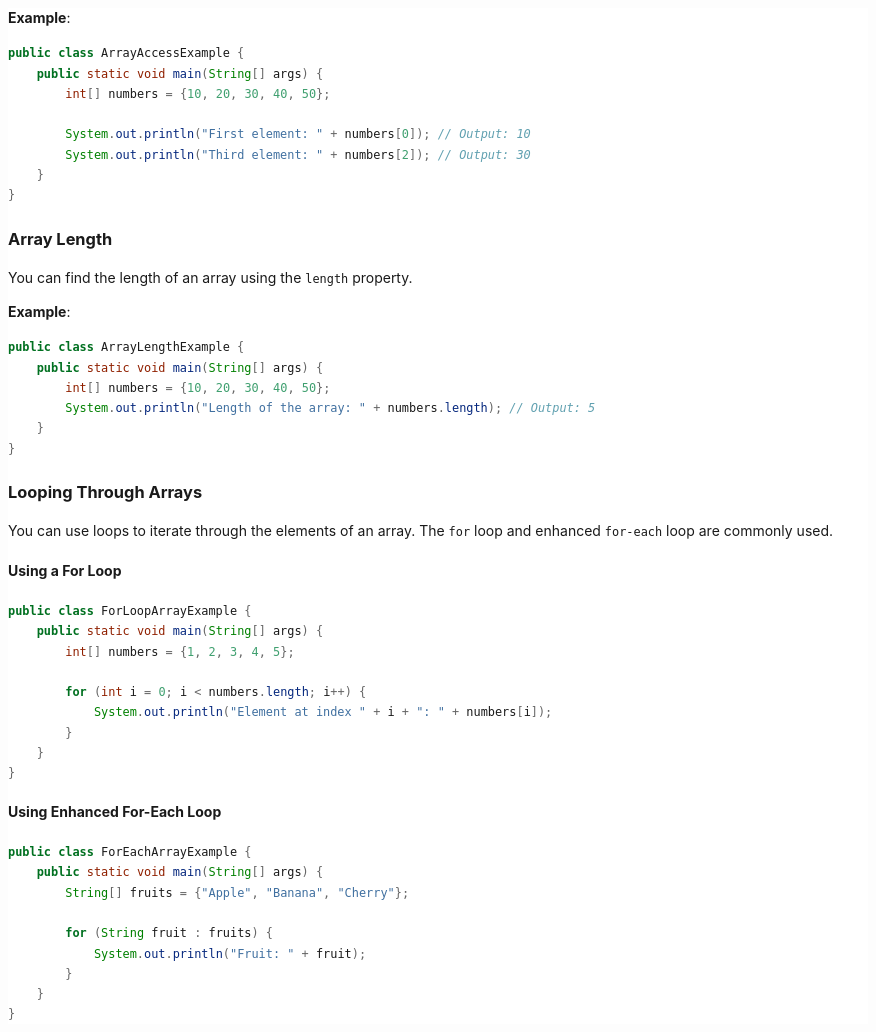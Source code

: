 **Example**:
```java
public class ArrayAccessExample {
    public static void main(String[] args) {
        int[] numbers = {10, 20, 30, 40, 50};

        System.out.println("First element: " + numbers[0]); // Output: 10
        System.out.println("Third element: " + numbers[2]); // Output: 30
    }
}
```

### Array Length

You can find the length of an array using the `length` property.

**Example**:
```java
public class ArrayLengthExample {
    public static void main(String[] args) {
        int[] numbers = {10, 20, 30, 40, 50};
        System.out.println("Length of the array: " + numbers.length); // Output: 5
    }
}
```

### Looping Through Arrays

You can use loops to iterate through the elements of an array. The `for` loop and enhanced `for-each` loop are commonly used.

#### Using a For Loop

```java
public class ForLoopArrayExample {
    public static void main(String[] args) {
        int[] numbers = {1, 2, 3, 4, 5};

        for (int i = 0; i < numbers.length; i++) {
            System.out.println("Element at index " + i + ": " + numbers[i]);
        }
    }
}
```

#### Using Enhanced For-Each Loop

```java
public class ForEachArrayExample {
    public static void main(String[] args) {
        String[] fruits = {"Apple", "Banana", "Cherry"};

        for (String fruit : fruits) {
            System.out.println("Fruit: " + fruit);
        }
    }
}
```
